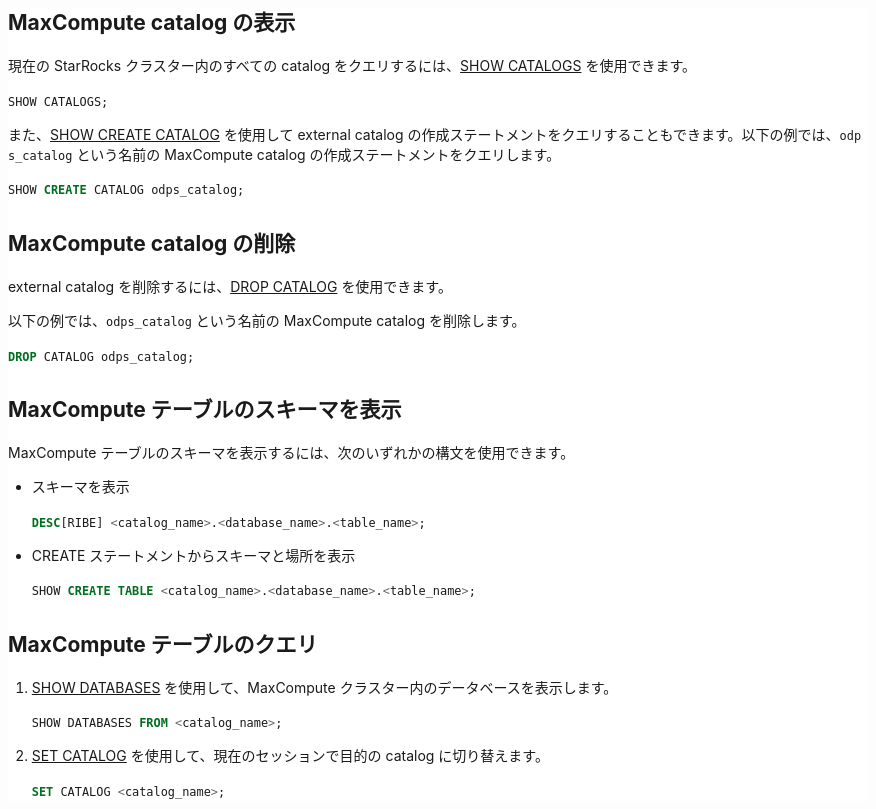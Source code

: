 ## MaxCompute catalog の表示

現在の StarRocks クラスター内のすべての catalog をクエリするには、[SHOW CATALOGS](../../sql-reference/sql-statements/Catalog/SHOW_CATALOGS.md) を使用できます。

```SQL
SHOW CATALOGS;
```

また、[SHOW CREATE CATALOG](../../sql-reference/sql-statements/Catalog/SHOW_CREATE_CATALOG.md) を使用して external catalog の作成ステートメントをクエリすることもできます。以下の例では、`odps_catalog` という名前の MaxCompute catalog の作成ステートメントをクエリします。

```SQL
SHOW CREATE CATALOG odps_catalog;
```

## MaxCompute catalog の削除

external catalog を削除するには、[DROP CATALOG](../../sql-reference/sql-statements/Catalog/DROP_CATALOG.md) を使用できます。

以下の例では、`odps_catalog` という名前の MaxCompute catalog を削除します。

```SQL
DROP CATALOG odps_catalog;
```

## MaxCompute テーブルのスキーマを表示

MaxCompute テーブルのスキーマを表示するには、次のいずれかの構文を使用できます。

- スキーマを表示

  ```SQL
  DESC[RIBE] <catalog_name>.<database_name>.<table_name>;
  ```

- CREATE ステートメントからスキーマと場所を表示

  ```SQL
  SHOW CREATE TABLE <catalog_name>.<database_name>.<table_name>;
  ```

## MaxCompute テーブルのクエリ

1. [SHOW DATABASES](../../sql-reference/sql-statements/Database/SHOW_DATABASES.md) を使用して、MaxCompute クラスター内のデータベースを表示します。

   ```SQL
   SHOW DATABASES FROM <catalog_name>;
   ```

2. [SET CATALOG](../../sql-reference/sql-statements/Catalog/SET_CATALOG.md) を使用して、現在のセッションで目的の catalog に切り替えます。

   ```SQL
   SET CATALOG <catalog_name>;
   ```

